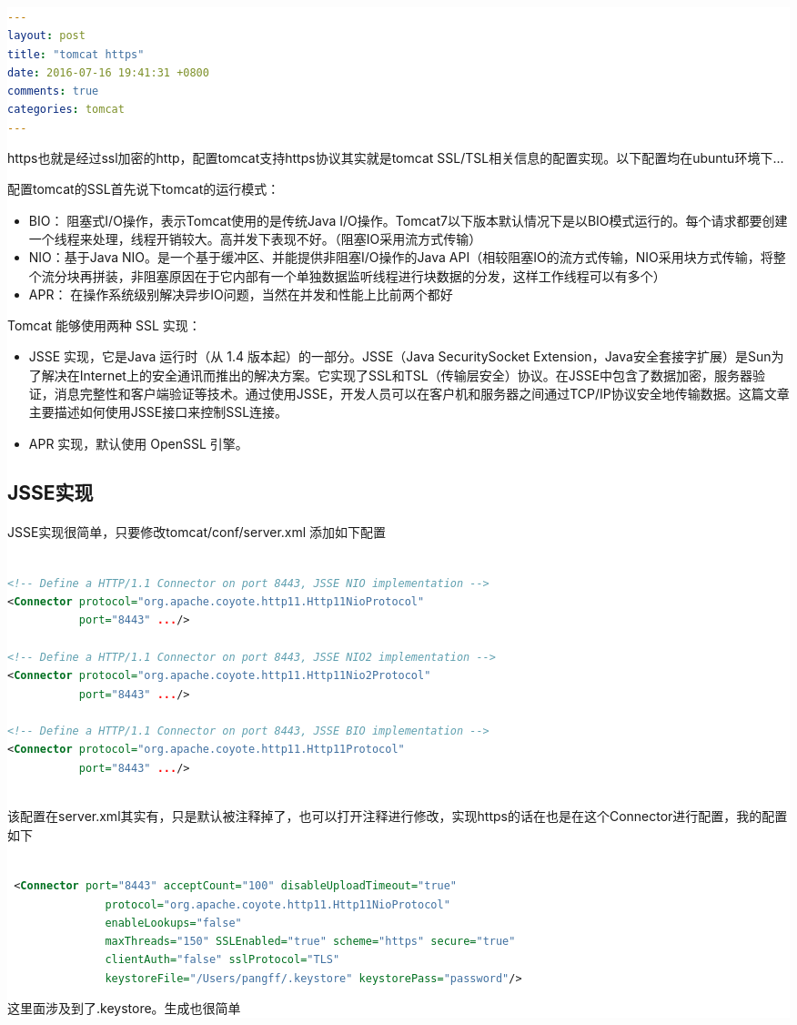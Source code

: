```yaml
---
layout: post
title: "tomcat https"
date: 2016-07-16 19:41:31 +0800
comments: true
categories: tomcat
---
```

https也就是经过ssl加密的http，配置tomcat支持https协议其实就是tomcat SSL/TSL相关信息的配置实现。以下配置均在ubuntu环境下...



配置tomcat的SSL首先说下tomcat的运行模式：

* BIO： 阻塞式I/O操作，表示Tomcat使用的是传统Java I/O操作。Tomcat7以下版本默认情况下是以BIO模式运行的。每个请求都要创建一个线程来处理，线程开销较大。高并发下表现不好。（阻塞IO采用流方式传输）
*  NIO：基于Java NIO。是一个基于缓冲区、并能提供非阻塞I/O操作的Java API（相较阻塞IO的流方式传输，NIO采用块方式传输，将整个流分块再拼装，非阻塞原因在于它内部有一个单独数据监听线程进行块数据的分发，这样工作线程可以有多个）
* APR： 在操作系统级别解决异步IO问题，当然在并发和性能上比前两个都好

Tomcat 能够使用两种 SSL 实现：

* JSSE 实现，它是Java 运行时（从 1.4 版本起）的一部分。JSSE（Java SecuritySocket Extension，Java安全套接字扩展）是Sun为了解决在Internet上的安全通讯而推出的解决方案。它实现了SSL和TSL（传输层安全）协议。在JSSE中包含了数据加密，服务器验证，消息完整性和客户端验证等技术。通过使用JSSE，开发人员可以在客户机和服务器之间通过TCP/IP协议安全地传输数据。这篇文章主要描述如何使用JSSE接口来控制SSL连接。

* APR 实现，默认使用 OpenSSL 引擎。


## JSSE实现


JSSE实现很简单，只要修改tomcat/conf/server.xml 添加如下配置

```xml

<!-- Define a HTTP/1.1 Connector on port 8443, JSSE NIO implementation -->
<Connector protocol="org.apache.coyote.http11.Http11NioProtocol"
           port="8443" .../>

<!-- Define a HTTP/1.1 Connector on port 8443, JSSE NIO2 implementation -->
<Connector protocol="org.apache.coyote.http11.Http11Nio2Protocol"
           port="8443" .../>

<!-- Define a HTTP/1.1 Connector on port 8443, JSSE BIO implementation -->
<Connector protocol="org.apache.coyote.http11.Http11Protocol"
           port="8443" .../> 
           
```

该配置在server.xml其实有，只是默认被注释掉了，也可以打开注释进行修改，实现https的话在也是在这个Connector进行配置，我的配置如下


```xml

 <Connector port="8443" acceptCount="100" disableUploadTimeout="true" 
               protocol="org.apache.coyote.http11.Http11NioProtocol"
               enableLookups="false"
               maxThreads="150" SSLEnabled="true" scheme="https" secure="true"
               clientAuth="false" sslProtocol="TLS" 
               keystoreFile="/Users/pangff/.keystore" keystorePass="password"/>


```
这里面涉及到了.keystore。生成也很简单

